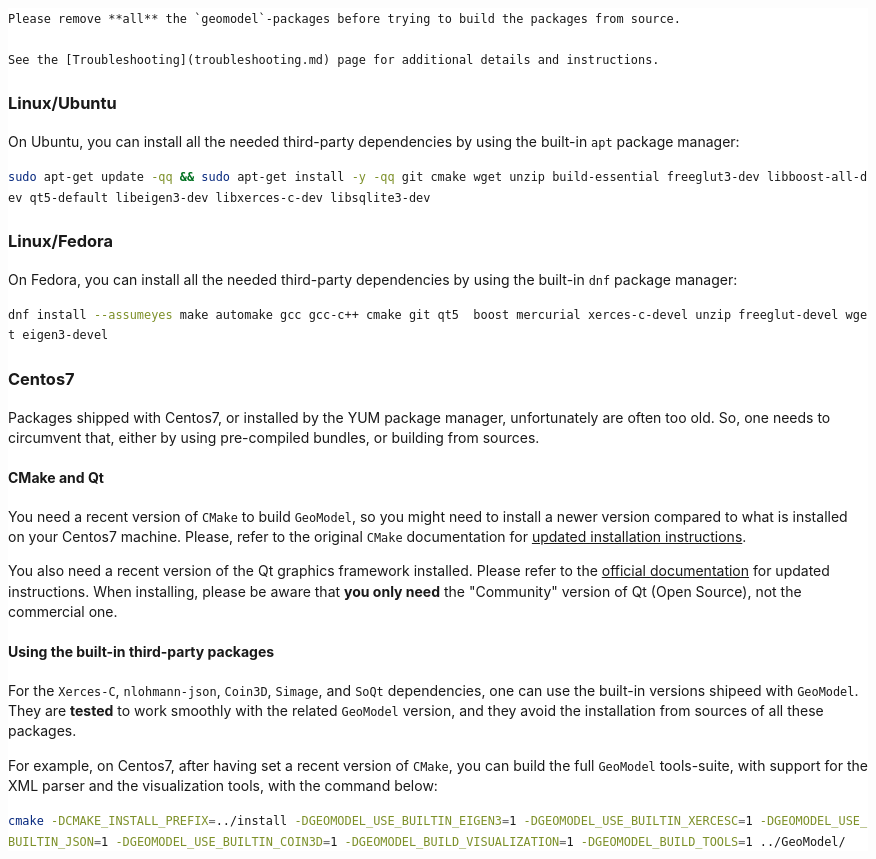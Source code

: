     Please remove **all** the `geomodel`-packages before trying to build the packages from source.

    See the [Troubleshooting](troubleshooting.md) page for additional details and instructions.



### Linux/Ubuntu

On Ubuntu, you can install all the needed third-party dependencies by using the built-in `apt` package manager:

```bash
sudo apt-get update -qq && sudo apt-get install -y -qq git cmake wget unzip build-essential freeglut3-dev libboost-all-dev qt5-default libeigen3-dev libxerces-c-dev libsqlite3-dev
```

### Linux/Fedora

On Fedora, you can install all the needed third-party dependencies by using the built-in `dnf` package manager:

```bash
dnf install --assumeyes make automake gcc gcc-c++ cmake git qt5  boost mercurial xerces-c-devel unzip freeglut-devel wget eigen3-devel
```

### Centos7

Packages shipped with Centos7, or installed by the YUM package manager, unfortunately are often too old. So, one needs to circumvent that, either by using pre-compiled bundles, or building from sources.

#### CMake and Qt 

You need a recent version of `CMake` to build `GeoModel`, so you might need to install a newer version compared to what is installed on your Centos7 machine. Please, refer to the original `CMake` documentation for [updated installation instructions](https://cmake.org/).

You also need a recent version of the Qt graphics framework installed. Please refer to the [official documentation](https://www.qt.io/) for updated instructions. When installing, please be aware that **you only need** the "Community" version of Qt (Open Source), not the commercial one.

#### Using the built-in third-party packages 

For the `Xerces-C`, `nlohmann-json`, `Coin3D`, `Simage`, and `SoQt` dependencies, one can use the built-in versions shipeed with `GeoModel`. They are **tested** to work smoothly with the related `GeoModel` version, and they avoid the installation from sources of all these packages.

For example, on Centos7, after having set a recent version of `CMake`, you can build the full `GeoModel` tools-suite, with support for the XML parser and the visualization tools, with the command below:

```bash
cmake -DCMAKE_INSTALL_PREFIX=../install -DGEOMODEL_USE_BUILTIN_EIGEN3=1 -DGEOMODEL_USE_BUILTIN_XERCESC=1 -DGEOMODEL_USE_BUILTIN_JSON=1 -DGEOMODEL_USE_BUILTIN_COIN3D=1 -DGEOMODEL_BUILD_VISUALIZATION=1 -DGEOMODEL_BUILD_TOOLS=1 ../GeoModel/
```

